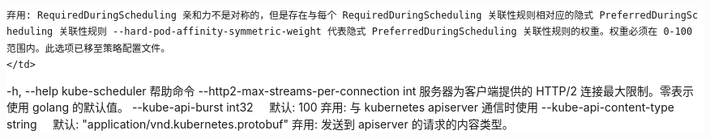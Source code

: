     弃用: RequiredDuringScheduling 亲和力不是对称的，但是存在与每个 RequiredDuringScheduling 关联性规则相对应的隐式 PreferredDuringScheduling 关联性规则 --hard-pod-affinity-symmetric-weight 代表隐式 PreferredDuringScheduling 关联性规则的权重。权重必须在 0-100 范围内。此选项已移至策略配置文件。
    </td>
</tr>

<tr>
    <td colspan="2">-h, --help</td>
</tr>
<tr>
    <td></td><td style="line-height: 130%; word-wrap: break-word;">
    <!--
    help for kube-scheduler
    -->
    kube-scheduler 帮助命令
    </td>
</tr>

<tr>
    <td colspan="2">--http2-max-streams-per-connection int</td>
</tr>
<tr>
    <td></td><td style="line-height: 130%; word-wrap: break-word;">
    <!--
    The limit that the server gives to clients for the maximum number of streams in an HTTP/2 connection. Zero means to use golang's default.
    -->
    服务器为客户端提供的 HTTP/2 连接最大限制。零表示使用 golang 的默认值。
    </td>
</tr>

<tr>
    <td colspan="2">
    <!--
    --kube-api-burst int32&nbsp;&nbsp;&nbsp;&nbsp;&nbsp;Default: 100
    -->
    --kube-api-burst int32&nbsp;&nbsp;&nbsp;&nbsp;&nbsp;默认: 100
    </td>
</tr>
<tr>
    <td></td><td style="line-height: 130%; word-wrap: break-word;">
    <!--
    DEPRECATED: burst to use while talking with kubernetes apiserver
    -->
    弃用: 与 kubernetes apiserver 通信时使用
    </td>
</tr>

<tr>
    <td colspan="2">
    <!--
    --kube-api-content-type string&nbsp;&nbsp;&nbsp;&nbsp;&nbsp;Default: "application/vnd.kubernetes.protobuf"
    -->
    --kube-api-content-type string&nbsp;&nbsp;&nbsp;&nbsp;&nbsp;默认: "application/vnd.kubernetes.protobuf"
    </td>
</tr>
<tr>
    <td></td><td style="line-height: 130%; word-wrap: break-word;">
    <!--
    DEPRECATED: content type of requests sent to apiserver.
    -->
    弃用: 发送到 apiserver 的请求的内容类型。
    </td>